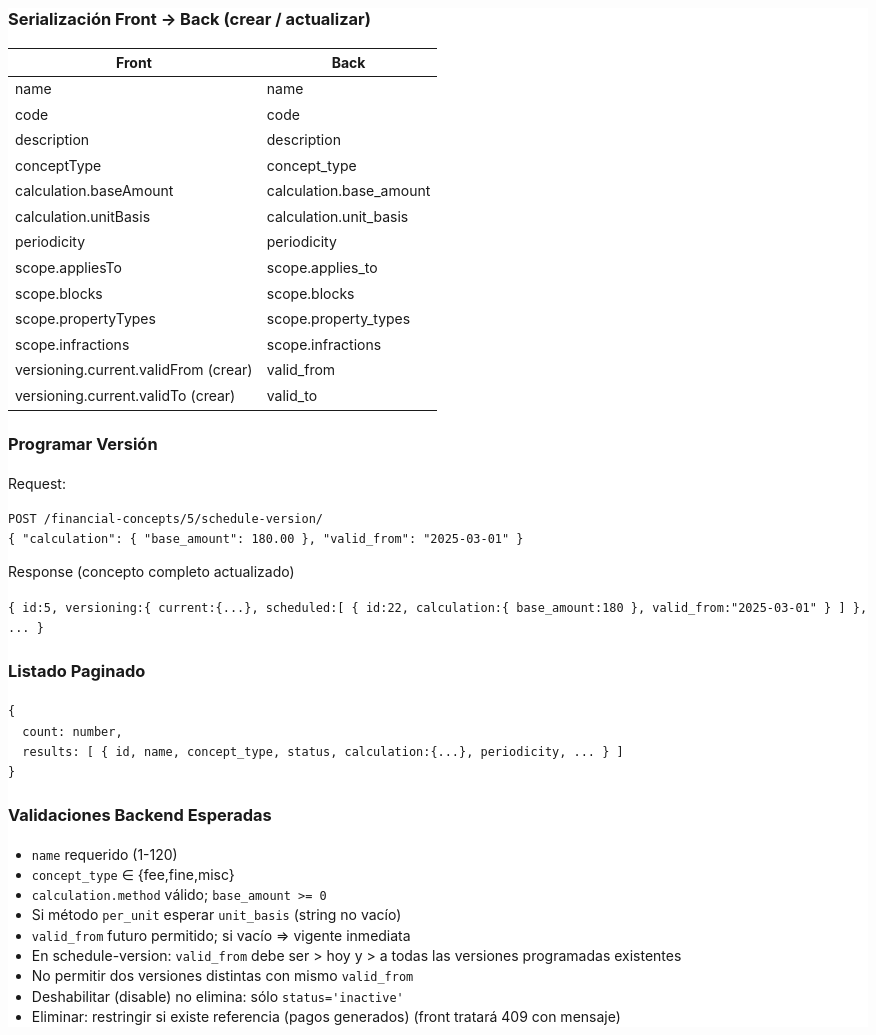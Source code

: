 ```
```

### Serialización Front -> Back (crear / actualizar)
| Front | Back |
|-------|------|
| name | name |
| code | code |
| description | description |
| conceptType | concept_type |
| calculation.baseAmount | calculation.base_amount |
| calculation.unitBasis | calculation.unit_basis |
| periodicity | periodicity |
| scope.appliesTo | scope.applies_to |
| scope.blocks | scope.blocks |
| scope.propertyTypes | scope.property_types |
| scope.infractions | scope.infractions |
| versioning.current.validFrom (crear) | valid_from |
| versioning.current.validTo (crear) | valid_to |

### Programar Versión
Request:
```
POST /financial-concepts/5/schedule-version/
{ "calculation": { "base_amount": 180.00 }, "valid_from": "2025-03-01" }
```
Response (concepto completo actualizado)
```
{ id:5, versioning:{ current:{...}, scheduled:[ { id:22, calculation:{ base_amount:180 }, valid_from:"2025-03-01" } ] }, ... }
```

### Listado Paginado
```
{
  count: number,
  results: [ { id, name, concept_type, status, calculation:{...}, periodicity, ... } ]
}
```

### Validaciones Backend Esperadas
- `name` requerido (1-120)
- `concept_type` ∈ {fee,fine,misc}
- `calculation.method` válido; `base_amount >= 0`
- Si método `per_unit` esperar `unit_basis` (string no vacío)
- `valid_from` futuro permitido; si vacío => vigente inmediata
- En schedule-version: `valid_from` debe ser > hoy y > a todas las versiones programadas existentes
- No permitir dos versiones distintas con mismo `valid_from`
- Deshabilitar (disable) no elimina: sólo `status='inactive'`
- Eliminar: restringir si existe referencia (pagos generados) (front tratará 409 con mensaje)
